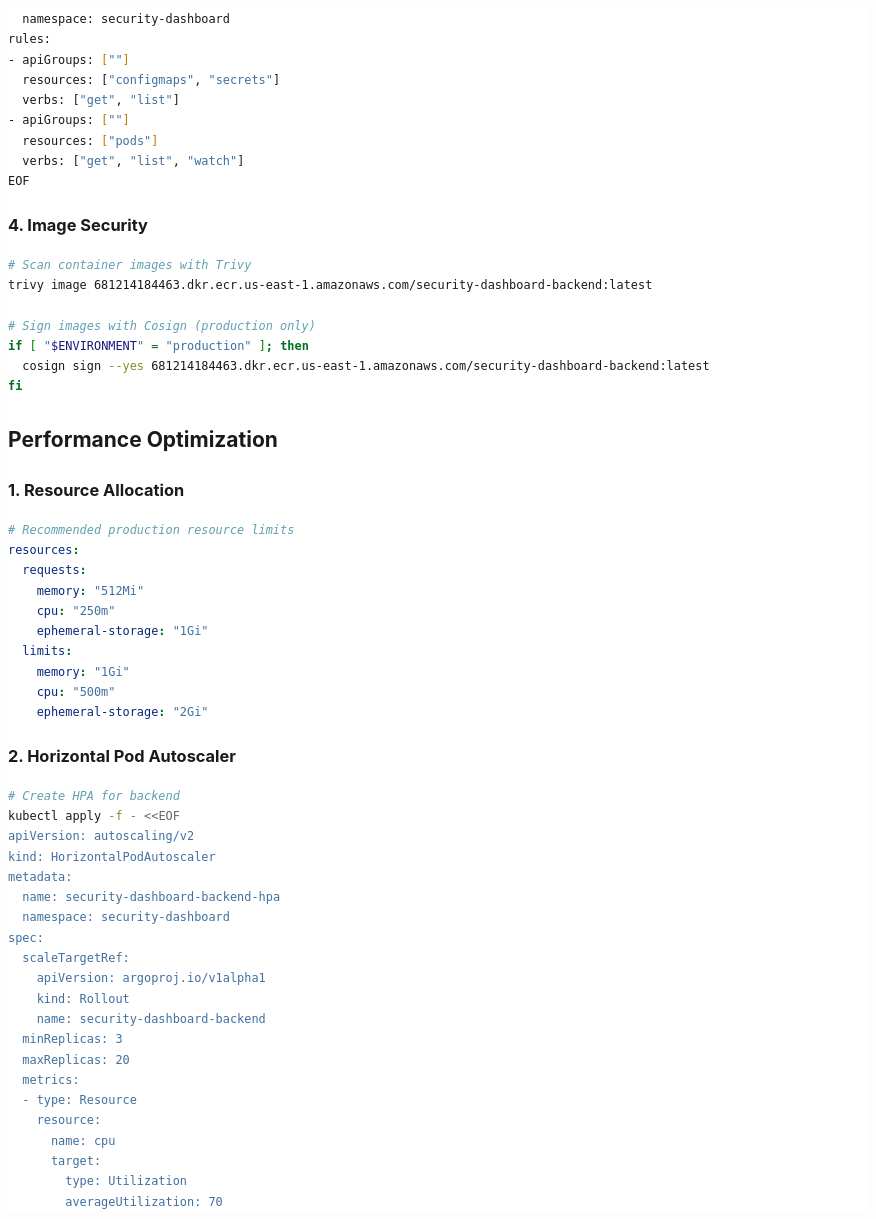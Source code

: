 ```bash
  namespace: security-dashboard
rules:
- apiGroups: [""]
  resources: ["configmaps", "secrets"]
  verbs: ["get", "list"]
- apiGroups: [""]
  resources: ["pods"]
  verbs: ["get", "list", "watch"]
EOF
```

### 4. Image Security

```bash
# Scan container images with Trivy
trivy image 681214184463.dkr.ecr.us-east-1.amazonaws.com/security-dashboard-backend:latest

# Sign images with Cosign (production only)
if [ "$ENVIRONMENT" = "production" ]; then
  cosign sign --yes 681214184463.dkr.ecr.us-east-1.amazonaws.com/security-dashboard-backend:latest
fi
```

## Performance Optimization

### 1. Resource Allocation

```yaml
# Recommended production resource limits
resources:
  requests:
    memory: "512Mi"
    cpu: "250m"
    ephemeral-storage: "1Gi"
  limits:
    memory: "1Gi"
    cpu: "500m"
    ephemeral-storage: "2Gi"
```

### 2. Horizontal Pod Autoscaler

```bash
# Create HPA for backend
kubectl apply -f - <<EOF
apiVersion: autoscaling/v2
kind: HorizontalPodAutoscaler
metadata:
  name: security-dashboard-backend-hpa
  namespace: security-dashboard
spec:
  scaleTargetRef:
    apiVersion: argoproj.io/v1alpha1
    kind: Rollout
    name: security-dashboard-backend
  minReplicas: 3
  maxReplicas: 20
  metrics:
  - type: Resource
    resource:
      name: cpu
      target:
        type: Utilization
        averageUtilization: 70
```